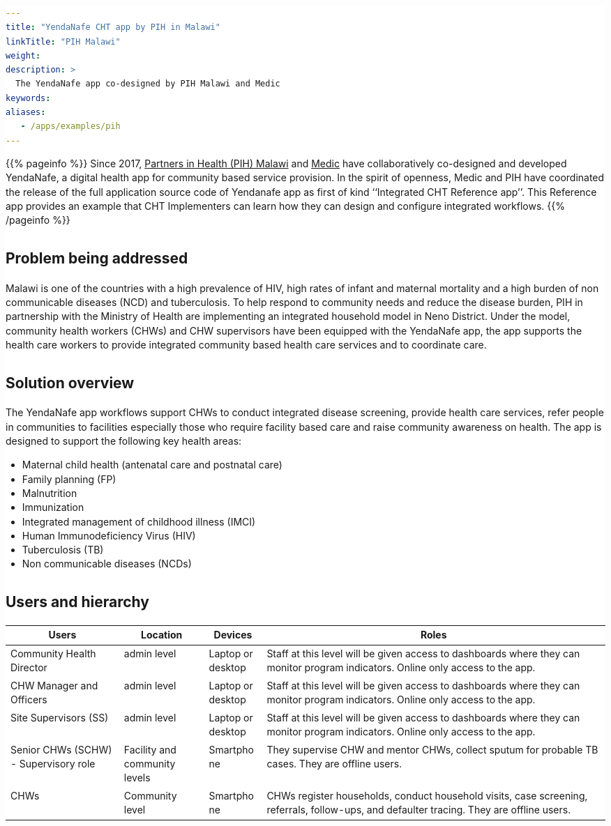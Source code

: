 ```yaml
---
title: "YendaNafe CHT app by PIH in Malawi"
linkTitle: "PIH Malawi"
weight:
description: >
  The YendaNafe app co-designed by PIH Malawi and Medic
keywords:  
aliases:
   - /apps/examples/pih
---
```

{{% pageinfo %}}
Since 2017, [Partners in Health (PIH) Malawi](https://www.pih.org/country/malawi) and [Medic](https://medic.org/) have collaboratively co-designed and developed YendaNafe, a digital health app for community based service provision. In the spirit of openness, Medic and PIH have coordinated the release of the full application source code of Yendanafe app as first of kind ‘‘Integrated CHT Reference app’’. This Reference app provides an example that CHT Implementers can learn how they can design and configure integrated workflows.
{{% /pageinfo %}}

## Problem being addressed
Malawi is one of the countries with a high prevalence of HIV, high rates of infant and maternal mortality and a high burden of non communicable diseases (NCD) and tuberculosis. To help respond to community needs and reduce the disease burden, PIH in partnership with the Ministry of Health are implementing an integrated household model in Neno District. Under the model, community health workers (CHWs) and CHW supervisors have been equipped with the YendaNafe app, the app supports the health care workers to provide integrated community based health care services and to coordinate care.


## Solution overview
The YendaNafe app workflows support CHWs to conduct integrated disease screening, provide health care services, refer people in communities to facilities especially those who require facility based care and raise community awareness on health. The app is designed to support the following key health areas:

* Maternal child health (antenatal care and postnatal care)
* Family planning (FP)
* Malnutrition
* Immunization
* Integrated management of childhood illness (IMCI)
* Human Immunodeficiency Virus (HIV)
* Tuberculosis (TB)
* Non communicable diseases (NCDs)

## Users and hierarchy

|Users|Location|Devices|Roles|
|--|--|--|--|
|Community Health Director|admin level|Laptop or desktop| Staff at this level will be given access to dashboards where they can monitor program indicators. Online only access to the app.|
|CHW Manager and Officers|admin level|Laptop or desktop|Staff at this level will be given access to dashboards where they can monitor program indicators. Online only access to the app.|
|Site Supervisors (SS)|admin level|Laptop or desktop|Staff at this level will be given access to dashboards where they can monitor program indicators. Online only access to the app.|
|Senior CHWs (SCHW) - Supervisory role|Facility and community levels|Smartphone|They supervise CHW and mentor CHWs, collect sputum for probable TB cases. They are offline users.|
|CHWs|Community level|Smartphone|CHWs register households, conduct household visits, case screening, referrals, follow-ups, and defaulter tracing. They are offline users.|

